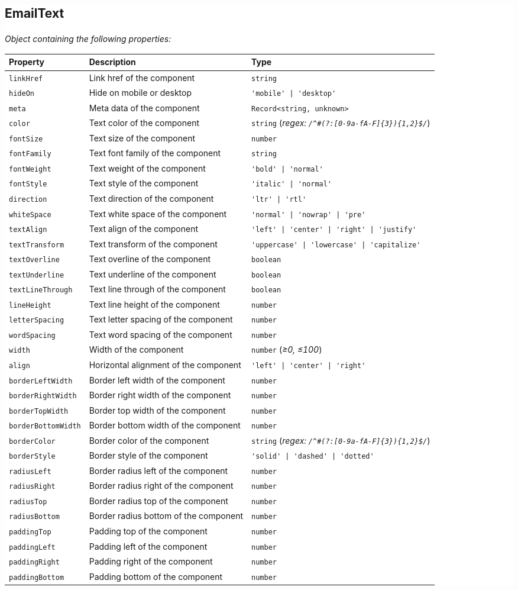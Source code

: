 ## EmailText

_Object containing the following properties:_

| Property                 | Description                                                   | Type                                               |
| :----------------------- | :------------------------------------------------------------ | :------------------------------------------------- |
| `linkHref`               | Link href of the component                                    | `string`                                           |
| `hideOn`                 | Hide on mobile or desktop                                     | `'mobile' \| 'desktop'`                            |
| `meta`                   | Meta data of the component                                    | `Record<string, unknown>`                          |
| `color`                  | Text color of the component                                   | `string` (_regex: `/^#(?:[0-9a-fA-F]{3}){1,2}$/`_) |
| `fontSize`               | Text size of the component                                    | `number`                                           |
| `fontFamily`             | Text font family of the component                             | `string`                                           |
| `fontWeight`             | Text weight of the component                                  | `'bold' \| 'normal'`                               |
| `fontStyle`              | Text style of the component                                   | `'italic' \| 'normal'`                             |
| `direction`              | Text direction of the component                               | `'ltr' \| 'rtl'`                                   |
| `whiteSpace`             | Text white space of the component                             | `'normal' \| 'nowrap' \| 'pre'`                    |
| `textAlign`              | Text align of the component                                   | `'left' \| 'center' \| 'right' \| 'justify'`       |
| `textTransform`          | Text transform of the component                               | `'uppercase' \| 'lowercase' \| 'capitalize'`       |
| `textOverline`           | Text overline of the component                                | `boolean`                                          |
| `textUnderline`          | Text underline of the component                               | `boolean`                                          |
| `textLineThrough`        | Text line through of the component                            | `boolean`                                          |
| `lineHeight`             | Text line height of the component                             | `number`                                           |
| `letterSpacing`          | Text letter spacing of the component                          | `number`                                           |
| `wordSpacing`            | Text word spacing of the component                            | `number`                                           |
| `width`                  | Width of the component                                        | `number` (_≥0, ≤100_)                              |
| `align`                  | Horizontal alignment of the component                         | `'left' \| 'center' \| 'right'`                    |
| `borderLeftWidth`        | Border left width of the component                            | `number`                                           |
| `borderRightWidth`       | Border right width of the component                           | `number`                                           |
| `borderTopWidth`         | Border top width of the component                             | `number`                                           |
| `borderBottomWidth`      | Border bottom width of the component                          | `number`                                           |
| `borderColor`            | Border color of the component                                 | `string` (_regex: `/^#(?:[0-9a-fA-F]{3}){1,2}$/`_) |
| `borderStyle`            | Border style of the component                                 | `'solid' \| 'dashed' \| 'dotted'`                  |
| `radiusLeft`             | Border radius left of the component                           | `number`                                           |
| `radiusRight`            | Border radius right of the component                          | `number`                                           |
| `radiusTop`              | Border radius top of the component                            | `number`                                           |
| `radiusBottom`           | Border radius bottom of the component                         | `number`                                           |
| `paddingTop`             | Padding top of the component                                  | `number`                                           |
| `paddingLeft`            | Padding left of the component                                 | `number`                                           |
| `paddingRight`           | Padding right of the component                                | `number`                                           |
| `paddingBottom`          | Padding bottom of the component                               | `number`                                           |